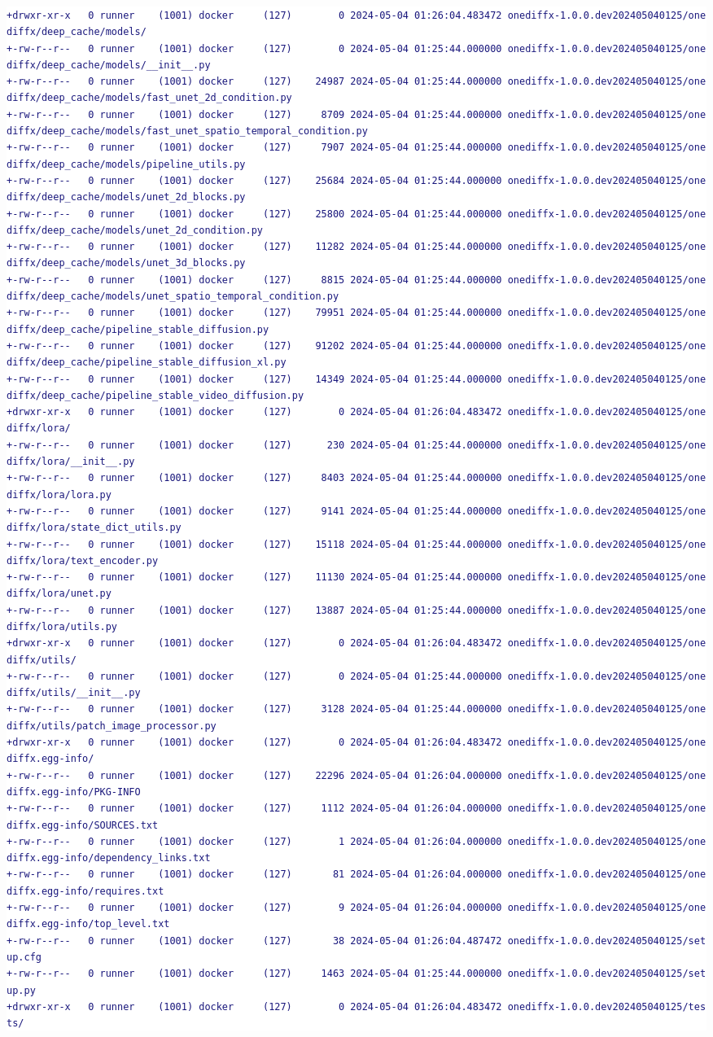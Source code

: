 ```diff
+drwxr-xr-x   0 runner    (1001) docker     (127)        0 2024-05-04 01:26:04.483472 onediffx-1.0.0.dev202405040125/onediffx/deep_cache/models/
+-rw-r--r--   0 runner    (1001) docker     (127)        0 2024-05-04 01:25:44.000000 onediffx-1.0.0.dev202405040125/onediffx/deep_cache/models/__init__.py
+-rw-r--r--   0 runner    (1001) docker     (127)    24987 2024-05-04 01:25:44.000000 onediffx-1.0.0.dev202405040125/onediffx/deep_cache/models/fast_unet_2d_condition.py
+-rw-r--r--   0 runner    (1001) docker     (127)     8709 2024-05-04 01:25:44.000000 onediffx-1.0.0.dev202405040125/onediffx/deep_cache/models/fast_unet_spatio_temporal_condition.py
+-rw-r--r--   0 runner    (1001) docker     (127)     7907 2024-05-04 01:25:44.000000 onediffx-1.0.0.dev202405040125/onediffx/deep_cache/models/pipeline_utils.py
+-rw-r--r--   0 runner    (1001) docker     (127)    25684 2024-05-04 01:25:44.000000 onediffx-1.0.0.dev202405040125/onediffx/deep_cache/models/unet_2d_blocks.py
+-rw-r--r--   0 runner    (1001) docker     (127)    25800 2024-05-04 01:25:44.000000 onediffx-1.0.0.dev202405040125/onediffx/deep_cache/models/unet_2d_condition.py
+-rw-r--r--   0 runner    (1001) docker     (127)    11282 2024-05-04 01:25:44.000000 onediffx-1.0.0.dev202405040125/onediffx/deep_cache/models/unet_3d_blocks.py
+-rw-r--r--   0 runner    (1001) docker     (127)     8815 2024-05-04 01:25:44.000000 onediffx-1.0.0.dev202405040125/onediffx/deep_cache/models/unet_spatio_temporal_condition.py
+-rw-r--r--   0 runner    (1001) docker     (127)    79951 2024-05-04 01:25:44.000000 onediffx-1.0.0.dev202405040125/onediffx/deep_cache/pipeline_stable_diffusion.py
+-rw-r--r--   0 runner    (1001) docker     (127)    91202 2024-05-04 01:25:44.000000 onediffx-1.0.0.dev202405040125/onediffx/deep_cache/pipeline_stable_diffusion_xl.py
+-rw-r--r--   0 runner    (1001) docker     (127)    14349 2024-05-04 01:25:44.000000 onediffx-1.0.0.dev202405040125/onediffx/deep_cache/pipeline_stable_video_diffusion.py
+drwxr-xr-x   0 runner    (1001) docker     (127)        0 2024-05-04 01:26:04.483472 onediffx-1.0.0.dev202405040125/onediffx/lora/
+-rw-r--r--   0 runner    (1001) docker     (127)      230 2024-05-04 01:25:44.000000 onediffx-1.0.0.dev202405040125/onediffx/lora/__init__.py
+-rw-r--r--   0 runner    (1001) docker     (127)     8403 2024-05-04 01:25:44.000000 onediffx-1.0.0.dev202405040125/onediffx/lora/lora.py
+-rw-r--r--   0 runner    (1001) docker     (127)     9141 2024-05-04 01:25:44.000000 onediffx-1.0.0.dev202405040125/onediffx/lora/state_dict_utils.py
+-rw-r--r--   0 runner    (1001) docker     (127)    15118 2024-05-04 01:25:44.000000 onediffx-1.0.0.dev202405040125/onediffx/lora/text_encoder.py
+-rw-r--r--   0 runner    (1001) docker     (127)    11130 2024-05-04 01:25:44.000000 onediffx-1.0.0.dev202405040125/onediffx/lora/unet.py
+-rw-r--r--   0 runner    (1001) docker     (127)    13887 2024-05-04 01:25:44.000000 onediffx-1.0.0.dev202405040125/onediffx/lora/utils.py
+drwxr-xr-x   0 runner    (1001) docker     (127)        0 2024-05-04 01:26:04.483472 onediffx-1.0.0.dev202405040125/onediffx/utils/
+-rw-r--r--   0 runner    (1001) docker     (127)        0 2024-05-04 01:25:44.000000 onediffx-1.0.0.dev202405040125/onediffx/utils/__init__.py
+-rw-r--r--   0 runner    (1001) docker     (127)     3128 2024-05-04 01:25:44.000000 onediffx-1.0.0.dev202405040125/onediffx/utils/patch_image_processor.py
+drwxr-xr-x   0 runner    (1001) docker     (127)        0 2024-05-04 01:26:04.483472 onediffx-1.0.0.dev202405040125/onediffx.egg-info/
+-rw-r--r--   0 runner    (1001) docker     (127)    22296 2024-05-04 01:26:04.000000 onediffx-1.0.0.dev202405040125/onediffx.egg-info/PKG-INFO
+-rw-r--r--   0 runner    (1001) docker     (127)     1112 2024-05-04 01:26:04.000000 onediffx-1.0.0.dev202405040125/onediffx.egg-info/SOURCES.txt
+-rw-r--r--   0 runner    (1001) docker     (127)        1 2024-05-04 01:26:04.000000 onediffx-1.0.0.dev202405040125/onediffx.egg-info/dependency_links.txt
+-rw-r--r--   0 runner    (1001) docker     (127)       81 2024-05-04 01:26:04.000000 onediffx-1.0.0.dev202405040125/onediffx.egg-info/requires.txt
+-rw-r--r--   0 runner    (1001) docker     (127)        9 2024-05-04 01:26:04.000000 onediffx-1.0.0.dev202405040125/onediffx.egg-info/top_level.txt
+-rw-r--r--   0 runner    (1001) docker     (127)       38 2024-05-04 01:26:04.487472 onediffx-1.0.0.dev202405040125/setup.cfg
+-rw-r--r--   0 runner    (1001) docker     (127)     1463 2024-05-04 01:25:44.000000 onediffx-1.0.0.dev202405040125/setup.py
+drwxr-xr-x   0 runner    (1001) docker     (127)        0 2024-05-04 01:26:04.483472 onediffx-1.0.0.dev202405040125/tests/
```